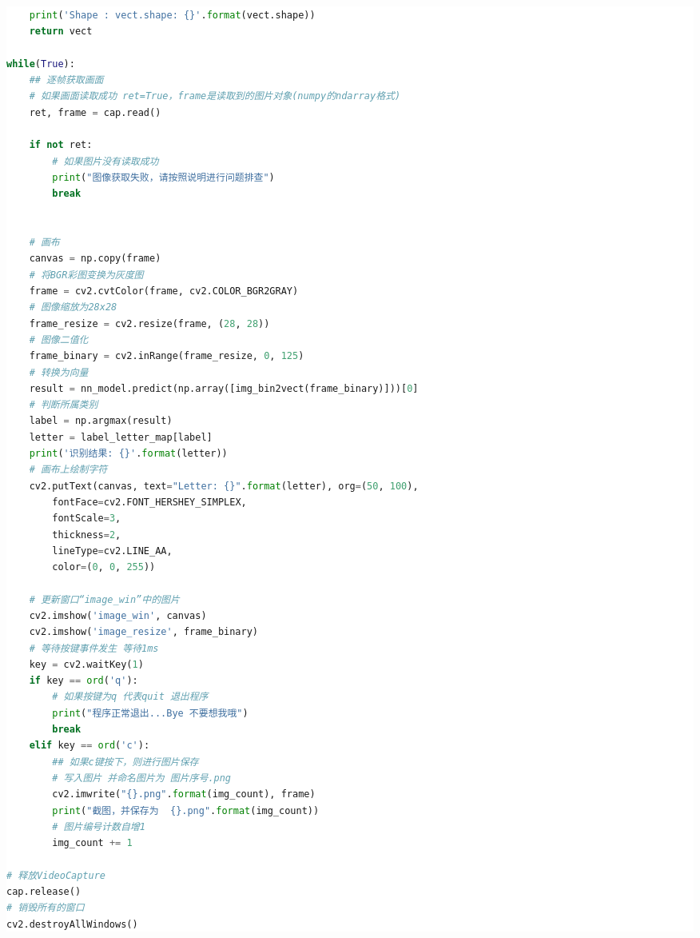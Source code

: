 ```python
    print('Shape : vect.shape: {}'.format(vect.shape))
    return vect

while(True):
    ## 逐帧获取画面
    # 如果画面读取成功 ret=True，frame是读取到的图片对象(numpy的ndarray格式)
    ret, frame = cap.read()

    if not ret:
        # 如果图片没有读取成功
        print("图像获取失败，请按照说明进行问题排查")
        break


    # 画布
    canvas = np.copy(frame)
    # 将BGR彩图变换为灰度图
    frame = cv2.cvtColor(frame, cv2.COLOR_BGR2GRAY)
    # 图像缩放为28x28
    frame_resize = cv2.resize(frame, (28, 28))
    # 图像二值化
    frame_binary = cv2.inRange(frame_resize, 0, 125)
    # 转换为向量
    result = nn_model.predict(np.array([img_bin2vect(frame_binary)]))[0]
    # 判断所属类别
    label = np.argmax(result)
    letter = label_letter_map[label]
    print('识别结果: {}'.format(letter))
    # 画布上绘制字符
    cv2.putText(canvas, text="Letter: {}".format(letter), org=(50, 100), 
        fontFace=cv2.FONT_HERSHEY_SIMPLEX, 
        fontScale=3, 
        thickness=2,
        lineType=cv2.LINE_AA, 
        color=(0, 0, 255))
    
    # 更新窗口“image_win”中的图片
    cv2.imshow('image_win', canvas)
    cv2.imshow('image_resize', frame_binary)
    # 等待按键事件发生 等待1ms
    key = cv2.waitKey(1)
    if key == ord('q'):
        # 如果按键为q 代表quit 退出程序
        print("程序正常退出...Bye 不要想我哦")
        break
    elif key == ord('c'):
        ## 如果c键按下，则进行图片保存
        # 写入图片 并命名图片为 图片序号.png
        cv2.imwrite("{}.png".format(img_count), frame)
        print("截图，并保存为  {}.png".format(img_count))
        # 图片编号计数自增1
        img_count += 1

# 释放VideoCapture
cap.release()
# 销毁所有的窗口
cv2.destroyAllWindows()
```
